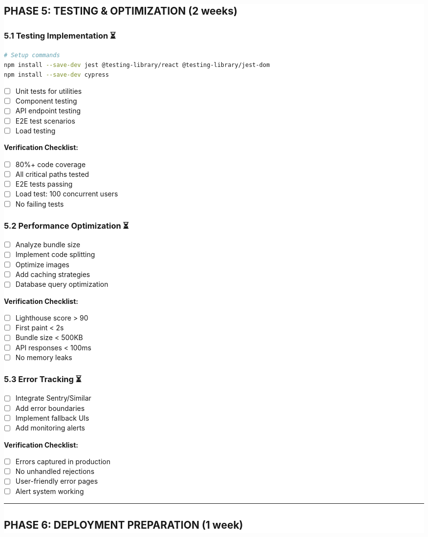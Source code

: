 
## **PHASE 5: TESTING & OPTIMIZATION** (2 weeks)

### 5.1 Testing Implementation ⏳
```bash
# Setup commands
npm install --save-dev jest @testing-library/react @testing-library/jest-dom
npm install --save-dev cypress
```

- [ ] Unit tests for utilities
- [ ] Component testing
- [ ] API endpoint testing
- [ ] E2E test scenarios
- [ ] Load testing

**Verification Checklist:**
- [ ] 80%+ code coverage
- [ ] All critical paths tested
- [ ] E2E tests passing
- [ ] Load test: 100 concurrent users
- [ ] No failing tests

### 5.2 Performance Optimization ⏳
- [ ] Analyze bundle size
- [ ] Implement code splitting
- [ ] Optimize images
- [ ] Add caching strategies
- [ ] Database query optimization

**Verification Checklist:**
- [ ] Lighthouse score > 90
- [ ] First paint < 2s
- [ ] Bundle size < 500KB
- [ ] API responses < 100ms
- [ ] No memory leaks

### 5.3 Error Tracking ⏳
- [ ] Integrate Sentry/Similar
- [ ] Add error boundaries
- [ ] Implement fallback UIs
- [ ] Add monitoring alerts

**Verification Checklist:**
- [ ] Errors captured in production
- [ ] No unhandled rejections
- [ ] User-friendly error pages
- [ ] Alert system working

---

## **PHASE 6: DEPLOYMENT PREPARATION** (1 week)
